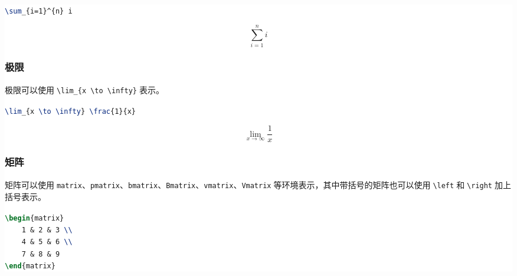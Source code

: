 ``` latex title="求和"
\sum_{i=1}^{n} i
```

<div class="result">
<math xmlns="http://www.w3.org/1998/Math/MathML" display="block">
  <munderover>
    <mo data-mjx-texclass="OP">&#x2211;</mo>
    <mrow data-mjx-texclass="ORD">
      <mi>i</mi>
      <mo>=</mo>
      <mn>1</mn>
    </mrow>
    <mrow data-mjx-texclass="ORD">
      <mi>n</mi>
    </mrow>
  </munderover>
  <mi>i</mi>
</math>
</div>

### 极限

极限可以使用 `\lim_{x \to \infty}` 表示。

``` latex title="极限"
\lim_{x \to \infty} \frac{1}{x}
```

<div class="result">
<math xmlns="http://www.w3.org/1998/Math/MathML" display="block">
  <munder>
    <mo data-mjx-texclass="OP" movablelimits="true">lim</mo>
    <mrow data-mjx-texclass="ORD">
      <mi>x</mi>
      <mo accent="false" stretchy="false">&#x2192;</mo>
      <mi mathvariant="normal">&#x221E;</mi>
    </mrow>
  </munder>
  <mfrac>
    <mn>1</mn>
    <mi>x</mi>
  </mfrac>
</math>
</div>

### 矩阵

矩阵可以使用 `matrix`、`pmatrix`、`bmatrix`、`Bmatrix`、`vmatrix`、`Vmatrix` 等环境表示，其中带括号的矩阵也可以使用 `\left` 和 `\right` 加上括号表示。

``` latex title="矩阵"
\begin{matrix}
    1 & 2 & 3 \\
    4 & 5 & 6 \\
    7 & 8 & 9
\end{matrix}
```
